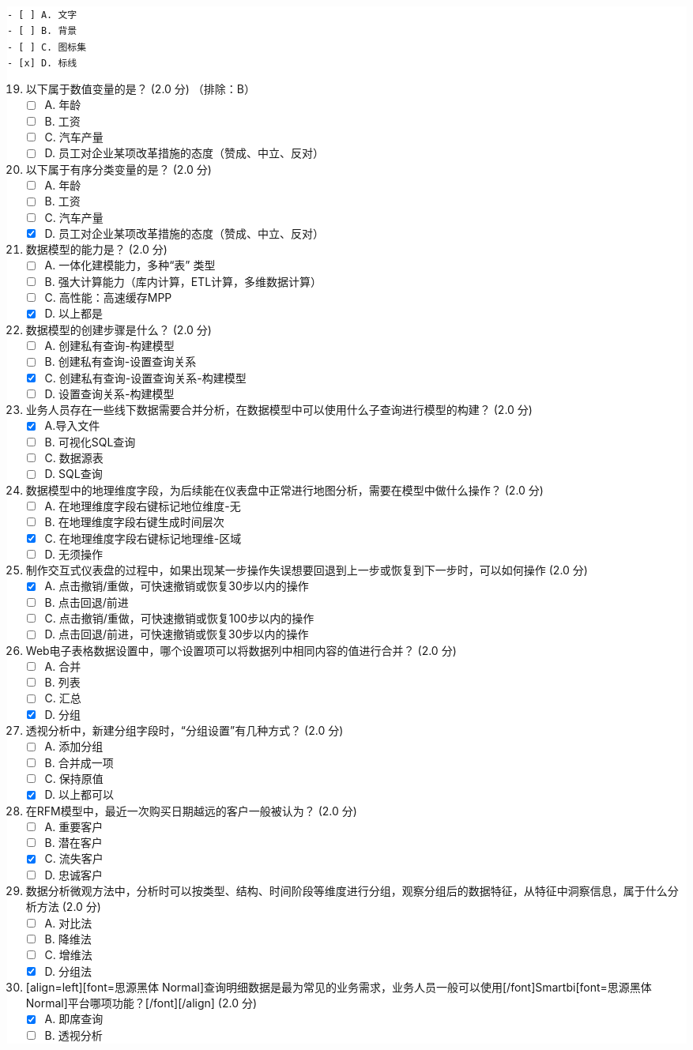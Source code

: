     - [ ] A. 文字
    - [ ] B. 背景
    - [ ] C. 图标集
    - [x] D. 标线
19. 以下属于数值变量的是？ (2.0 分)
    （排除：B）
    - [ ] A. 年龄
    - [ ] B. 工资
    - [ ] C. 汽车产量
    - [ ] D. 员工对企业某项改革措施的态度（赞成、中立、反对）
20. 以下属于有序分类变量的是？ (2.0 分)
    - [ ] A. 年龄
    - [ ] B. 工资
    - [ ] C. 汽车产量
    - [x] D. 员工对企业某项改革措施的态度（赞成、中立、反对）
21. 数据模型的能力是？ (2.0 分)
    - [ ] A. 一体化建模能力，多种“表” 类型
    - [ ] B. 强大计算能力（库内计算，ETL计算，多维数据计算）
    - [ ] C. 高性能：高速缓存MPP
    - [x] D. 以上都是
22. 数据模型的创建步骤是什么？ (2.0 分)
     - [ ] A. 创建私有查询-构建模型
     - [ ] B. 创建私有查询-设置查询关系
     - [x] C. 创建私有查询-设置查询关系-构建模型
     - [ ] D. 设置查询关系-构建模型
23. 业务人员存在一些线下数据需要合并分析，在数据模型中可以使用什么子查询进行模型的构建？ (2.0 分)
     - [x] A.导入文件
     - [ ] B. 可视化SQL查询
     - [ ] C. 数据源表
     - [ ] D. SQL查询
24. 数据模型中的地理维度字段，为后续能在仪表盘中正常进行地图分析，需要在模型中做什么操作？ (2.0 分)
     - [ ] A. 在地理维度字段右键标记地位维度-无
     - [ ] B. 在地理维度字段右键生成时间层次
     - [x] C. 在地理维度字段右键标记地理维-区域
     - [ ] D. 无须操作
25. 制作交互式仪表盘的过程中，如果出现某一步操作失误想要回退到上一步或恢复到下一步时，可以如何操作 (2.0 分)
     - [x] A. 点击撤销/重做，可快速撤销或恢复30步以内的操作
     - [ ] B. 点击回退/前进
     - [ ] C. 点击撤销/重做，可快速撤销或恢复100步以内的操作
     - [ ] D. 点击回退/前进，可快速撤销或恢复30步以内的操作
26. Web电子表格数据设置中，哪个设置项可以将数据列中相同内容的值进行合并？ (2.0 分)
     - [ ] A. 合并
     - [ ] B. 列表
     - [ ] C. 汇总
     - [x] D. 分组
27. 透视分析中，新建分组字段时，“分组设置”有几种方式？ (2.0 分)
     - [ ] A. 添加分组
     - [ ] B. 合并成一项
     - [ ] C. 保持原值
     - [x] D. 以上都可以
28. 在RFM模型中，最近一次购买日期越远的客户一般被认为？ (2.0 分)
     - [ ] A. 重要客户
     - [ ] B. 潜在客户
     - [x] C. 流失客户
     - [ ] D. 忠诚客户
29. 数据分析微观方法中，分析时可以按类型、结构、时间阶段等维度进行分组，观察分组后的数据特征，从特征中洞察信息，属于什么分析方法 (2.0 分)
     - [ ] A. 对比法
     - [ ] B. 降维法
     - [ ] C. 增维法
     - [x] D. 分组法
30. [align=left][font=思源黑体 Normal]查询明细数据是最为常见的业务需求，业务人员一般可以使用[/font]Smartbi[font=思源黑体 Normal]平台哪项功能？[/font][/align] (2.0 分)
     - [x] A. 即席查询
     - [ ] B. 透视分析